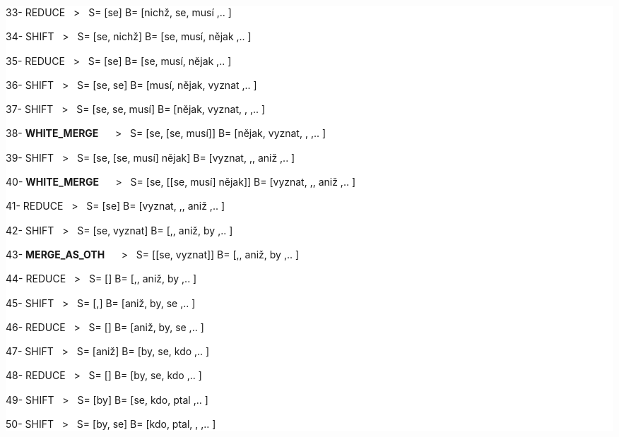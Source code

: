 
33- REDUCE&nbsp;&nbsp;&nbsp;>&nbsp;&nbsp;&nbsp;S= [se]   B= [nichž, se, musí ,.. ]



34- SHIFT&nbsp;&nbsp;&nbsp;>&nbsp;&nbsp;&nbsp;S= [se, nichž]   B= [se, musí, nějak ,.. ]



35- REDUCE&nbsp;&nbsp;&nbsp;>&nbsp;&nbsp;&nbsp;S= [se]   B= [se, musí, nějak ,.. ]



36- SHIFT&nbsp;&nbsp;&nbsp;>&nbsp;&nbsp;&nbsp;S= [se, se]   B= [musí, nějak, vyznat ,.. ]



37- SHIFT&nbsp;&nbsp;&nbsp;>&nbsp;&nbsp;&nbsp;S= [se, se, musí]   B= [nějak, vyznat, , ,.. ]



38- **WHITE_MERGE**&nbsp;&nbsp;&nbsp;&nbsp;&nbsp;&nbsp;>&nbsp;&nbsp;&nbsp;S= [se, [se, musí]]   B= [nějak, vyznat, , ,.. ]



39- SHIFT&nbsp;&nbsp;&nbsp;>&nbsp;&nbsp;&nbsp;S= [se, [se, musí]  nějak]   B= [vyznat, ,, aniž ,.. ]



40- **WHITE_MERGE**&nbsp;&nbsp;&nbsp;&nbsp;&nbsp;&nbsp;>&nbsp;&nbsp;&nbsp;S= [se, [[se, musí]  nějak]]   B= [vyznat, ,, aniž ,.. ]



41- REDUCE&nbsp;&nbsp;&nbsp;>&nbsp;&nbsp;&nbsp;S= [se]   B= [vyznat, ,, aniž ,.. ]



42- SHIFT&nbsp;&nbsp;&nbsp;>&nbsp;&nbsp;&nbsp;S= [se, vyznat]   B= [,, aniž, by ,.. ]



43- **MERGE_AS_OTH**&nbsp;&nbsp;&nbsp;&nbsp;&nbsp;&nbsp;>&nbsp;&nbsp;&nbsp;S= [[se, vyznat]]   B= [,, aniž, by ,.. ]



44- REDUCE&nbsp;&nbsp;&nbsp;>&nbsp;&nbsp;&nbsp;S= []   B= [,, aniž, by ,.. ]



45- SHIFT&nbsp;&nbsp;&nbsp;>&nbsp;&nbsp;&nbsp;S= [,]   B= [aniž, by, se ,.. ]



46- REDUCE&nbsp;&nbsp;&nbsp;>&nbsp;&nbsp;&nbsp;S= []   B= [aniž, by, se ,.. ]



47- SHIFT&nbsp;&nbsp;&nbsp;>&nbsp;&nbsp;&nbsp;S= [aniž]   B= [by, se, kdo ,.. ]



48- REDUCE&nbsp;&nbsp;&nbsp;>&nbsp;&nbsp;&nbsp;S= []   B= [by, se, kdo ,.. ]



49- SHIFT&nbsp;&nbsp;&nbsp;>&nbsp;&nbsp;&nbsp;S= [by]   B= [se, kdo, ptal ,.. ]



50- SHIFT&nbsp;&nbsp;&nbsp;>&nbsp;&nbsp;&nbsp;S= [by, se]   B= [kdo, ptal, , ,.. ]
